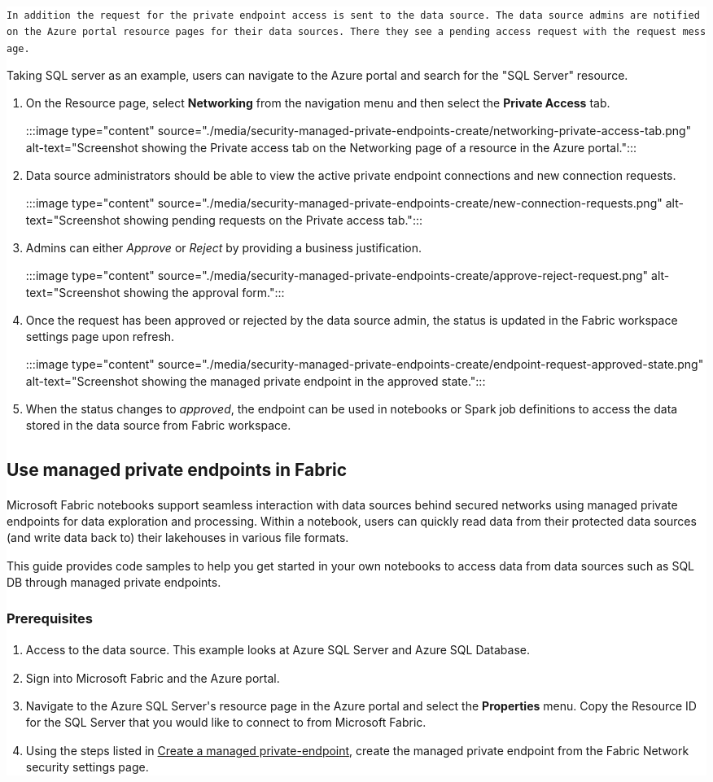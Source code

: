     In addition the request for the private endpoint access is sent to the data source. The data source admins are notified on the Azure portal resource pages for their data sources. There they see a pending access request with the request message.

Taking SQL server as an example, users can navigate to the Azure portal and search for the "SQL Server" resource.

1. On the Resource page, select **Networking** from the navigation menu and then select the **Private Access** tab.

   :::image type="content" source="./media/security-managed-private-endpoints-create/networking-private-access-tab.png" alt-text="Screenshot showing the Private access tab on the Networking page of a resource in the Azure portal.":::

1. Data source administrators should be able to view the active private endpoint connections and new connection requests.

    :::image type="content" source="./media/security-managed-private-endpoints-create/new-connection-requests.png" alt-text="Screenshot showing pending requests on the Private access tab.":::

1. Admins can either *Approve* or *Reject* by providing a business justification.

    :::image type="content" source="./media/security-managed-private-endpoints-create/approve-reject-request.png" alt-text="Screenshot showing the approval form.":::

1. Once the request has been approved or rejected by the data source admin, the status is updated in the Fabric workspace settings page upon refresh.

    :::image type="content" source="./media/security-managed-private-endpoints-create/endpoint-request-approved-state.png" alt-text="Screenshot showing the managed private endpoint in the approved state.":::

1. When the status changes to *approved*, the endpoint can be used in notebooks or Spark job definitions to access the data stored in the data source from Fabric workspace.

## Use managed private endpoints in Fabric

Microsoft Fabric notebooks support seamless interaction with data sources behind secured networks using managed private endpoints for data exploration and processing. Within a notebook, users can quickly read data from their protected data sources (and write data back to) their lakehouses in various file formats.

This guide provides code samples to help you get started in your own notebooks to access data from data sources such as SQL DB through managed private endpoints.

### Prerequisites

1. Access to the data source. This example looks at Azure SQL Server and Azure SQL Database.

1. Sign into Microsoft Fabric and the Azure portal.

1. Navigate to the Azure SQL Server's resource page in the Azure portal and select the **Properties** menu. Copy the Resource ID for the SQL Server that you would like to connect to from Microsoft Fabric.

1. Using the steps listed in [Create a managed private-endpoint](#create-a-managed-private-endpoint), create the managed private endpoint from the Fabric Network security settings page.
